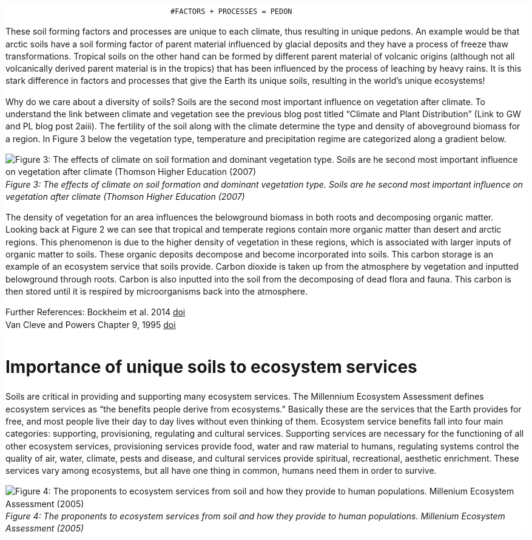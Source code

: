                                           #FACTORS + PROCESSES = PEDON 

These soil forming factors and processes are unique to each climate, thus resulting in unique pedons. An example would be that arctic soils have a soil forming factor of parent material influenced by glacial deposits and they have a process of freeze thaw transformations. Tropical soils on the other hand can be formed by different parent material of volcanic origins (although not all volcanically derived parent material is in the tropics) that has been influenced by the process of leaching by heavy rains. It is this stark difference in factors and processes that give the Earth its unique soils, resulting in the world’s unique ecosystems!

Why do we care about a diversity of soils? Soils are the second most important influence on vegetation after climate. To understand the link between climate and vegetation see the previous blog post titled “Climate and Plant Distribution” (Link to GW and PL blog post 2aiii). The fertility of the soil along with the climate determine the type and density of aboveground biomass for a region. In Figure 3 below the vegetation type, temperature and precipitation regime are categorized along a gradient below.


![Figure 3: The effects of climate on soil formation and dominant vegetation type. 
Soils are he second most important influence on vegetation after climate (Thomson Higher Education (2007)]({{site.baseurl}}{{page.figures}}Figure7.jpg) 
*Figure 3: The effects of climate on soil formation and dominant vegetation type.
Soils are he second most important influence on vegetation after climate (Thomson Higher Education (2007)*

The density of vegetation for an area influences the belowground biomass in both roots and decomposing organic matter. Looking back at Figure 2 we can see that tropical and temperate regions contain more organic matter than desert and arctic regions. This phenomenon is due to the higher density of vegetation in these regions, which is associated with larger inputs of organic matter to soils. These organic deposits decompose and become incorporated into soils. This carbon storage is an example of an ecosystem service that soils provide. Carbon dioxide is taken up from the atmosphere by vegetation and inputted belowground through roots. Carbon is also inputted into the soil from the decomposing of dead flora and fauna. This carbon is then stored until it is respired by microorganisms back into the atmosphere.


Further References:
Bockheim et al. 2014 [doi](https://doi.org/10.1016/j.geoderma.2014.02.016)     
Van Cleve and Powers Chapter 9, 1995 [doi](https://doi.org/10.2136/1995.carbonforms.c9)     


# Importance of unique soils to  ecosystem services

Soils are critical in providing and supporting many ecosystem services. The Millennium Ecosystem Assessment defines ecosystem services as “the benefits people derive from ecosystems.” Basically these are the services that the Earth provides for free, and most people live their day to day lives without even thinking of them. Ecosystem service benefits fall into four main categories: supporting, provisioning, regulating and cultural services. Supporting services are necessary for the functioning of all other ecosystem services, provisioning services provide food, water and raw material to humans, regulating systems control the quality of air, water, climate, pests and disease, and cultural services provide spiritual, recreational, aesthetic enrichment. These services vary among ecosystems, but all have one thing in common, humans need them in order to survive.

![Figure 4: The proponents to ecosystem services from soil and how they provide to human populations. Millenium Ecosystem Assessment (2005)]({{site.baseurl}}{{page.figures}}Figure11.jpg)
*Figure 4: The proponents to ecosystem services from soil and how they provide to human populations. Millenium Ecosystem Assessment (2005)*
